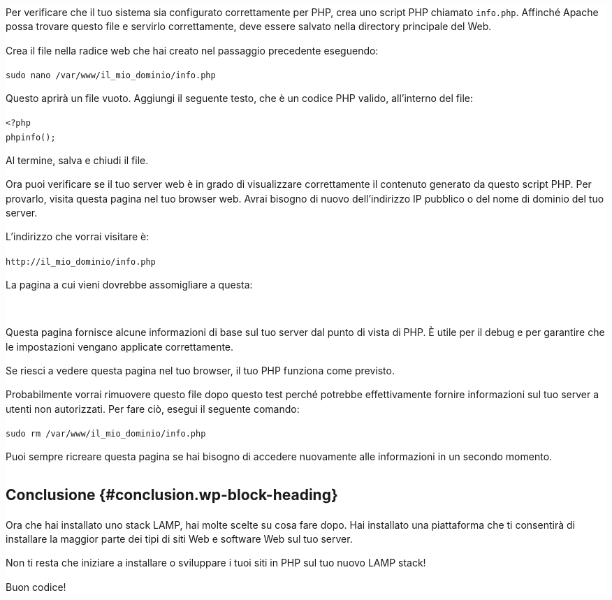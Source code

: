 Per verificare che il tuo sistema sia configurato correttamente per PHP, crea uno script PHP chiamato&nbsp;`info.php`.&nbsp;Affinché Apache possa trovare questo file e servirlo correttamente, deve essere salvato nella directory principale del Web.

Crea il file nella radice web che hai creato nel passaggio precedente eseguendo:

<pre class="wp-block-code"><code>sudo nano /var/www/il_mio_dominio/info.php</code></pre>

Questo aprirà un file vuoto.&nbsp;Aggiungi il seguente testo, che è un codice PHP valido, all&#8217;interno del file:

<pre class="wp-block-code"><code>&lt;?php
phpinfo();
</code></pre>

Al termine, salva e chiudi il file.

Ora puoi verificare se il tuo server web è in grado di visualizzare correttamente il contenuto generato da questo script PHP.&nbsp;Per provarlo, visita questa pagina nel tuo browser web.&nbsp;Avrai bisogno di nuovo dell&#8217;indirizzo IP pubblico o del nome di dominio del tuo server.

L&#8217;indirizzo che vorrai visitare è:

<pre class="wp-block-code"><code>http:&#47;&#47;il_mio_dominio/info.php
</code></pre>

La pagina a cui vieni dovrebbe assomigliare a questa:<figure class="wp-block-image size-large">

<img decoding="async" src="https://albertoreineri.it/wp-content/uploads/2022/06/small_php_info_1804-796x1024.png" alt="" class="wp-image-494" /> </figure>

Questa pagina fornisce alcune informazioni di base sul tuo server dal punto di vista di PHP.&nbsp;È utile per il debug e per garantire che le impostazioni vengano applicate correttamente.

Se riesci a vedere questa pagina nel tuo browser, il tuo PHP funziona come previsto.

Probabilmente vorrai rimuovere questo file dopo questo test perché potrebbe effettivamente fornire informazioni sul tuo server a utenti non autorizzati.&nbsp;Per fare ciò, esegui il seguente comando:

<pre class="wp-block-code"><code>sudo rm /var/www/il_mio_dominio/info.php</code></pre>

Puoi sempre ricreare questa pagina se hai bisogno di accedere nuovamente alle informazioni in un secondo momento.

## Conclusione {#conclusion.wp-block-heading}

Ora che hai installato uno stack LAMP, hai molte scelte su cosa fare dopo.&nbsp;Hai installato una piattaforma che ti consentirà di installare la maggior parte dei tipi di siti Web e software Web sul tuo server.

Non ti resta che iniziare a installare o sviluppare i tuoi siti in PHP sul tuo nuovo LAMP stack!

Buon codice!

 [1]: https://albertoreineri.it/guide/le-basi-di-php/